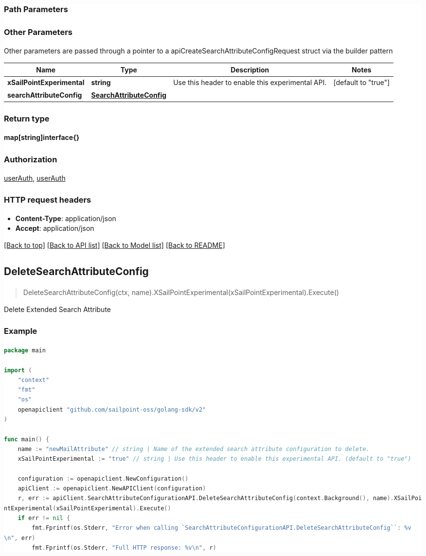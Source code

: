 ### Path Parameters



### Other Parameters

Other parameters are passed through a pointer to a apiCreateSearchAttributeConfigRequest struct via the builder pattern


Name | Type | Description  | Notes
------------- | ------------- | ------------- | -------------
 **xSailPointExperimental** | **string** | Use this header to enable this experimental API. | [default to &quot;true&quot;]
 **searchAttributeConfig** | [**SearchAttributeConfig**](SearchAttributeConfig.md) |  | 

### Return type

**map[string]interface{}**

### Authorization

[userAuth](../README.md#userAuth), [userAuth](../README.md#userAuth)

### HTTP request headers

- **Content-Type**: application/json
- **Accept**: application/json

[[Back to top]](#) [[Back to API list]](../README.md#documentation-for-api-endpoints)
[[Back to Model list]](../README.md#documentation-for-models)
[[Back to README]](../README.md)


## DeleteSearchAttributeConfig

> DeleteSearchAttributeConfig(ctx, name).XSailPointExperimental(xSailPointExperimental).Execute()

Delete Extended Search Attribute



### Example

```go
package main

import (
	"context"
	"fmt"
	"os"
	openapiclient "github.com/sailpoint-oss/golang-sdk/v2"
)

func main() {
	name := "newMailAttribute" // string | Name of the extended search attribute configuration to delete.
	xSailPointExperimental := "true" // string | Use this header to enable this experimental API. (default to "true")

	configuration := openapiclient.NewConfiguration()
	apiClient := openapiclient.NewAPIClient(configuration)
	r, err := apiClient.SearchAttributeConfigurationAPI.DeleteSearchAttributeConfig(context.Background(), name).XSailPointExperimental(xSailPointExperimental).Execute()
	if err != nil {
		fmt.Fprintf(os.Stderr, "Error when calling `SearchAttributeConfigurationAPI.DeleteSearchAttributeConfig``: %v\n", err)
		fmt.Fprintf(os.Stderr, "Full HTTP response: %v\n", r)
```
